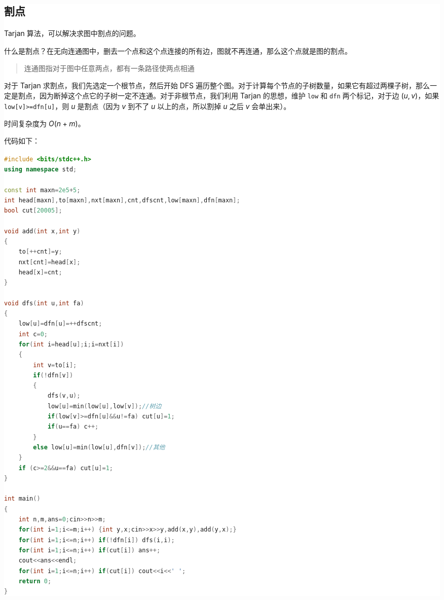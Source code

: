 ## 割点

Tarjan 算法，可以解决求图中割点的问题。

什么是割点？在无向连通图中，删去一个点和这个点连接的所有边，图就不再连通，那么这个点就是图的割点。

> 连通图指对于图中任意两点，都有一条路径使两点相通

对于 Tarjan 求割点，我们先选定一个根节点，然后开始 DFS 遍历整个图。对于计算每个节点的子树数量，如果它有超过两棵子树，那么一定是割点，因为断掉这个点它的子树一定不连通。对于非根节点，我们利用 Tarjan 的思想，维护 `low` 和 `dfn` 两个标记，对于边 $(u,v)$，如果 `low[v]>=dfn[u]`，则 $u$ 是割点（因为 $v$ 到不了 $u$ 以上的点，所以割掉 $u$ 之后 $v$ 会单出来）。

时间复杂度为 $O(n+m)$。

代码如下：

```cpp
#include <bits/stdc++.h>
using namespace std;

const int maxn=2e5+5;
int head[maxn],to[maxn],nxt[maxn],cnt,dfscnt,low[maxn],dfn[maxn];
bool cut[20005];

void add(int x,int y)
{
	to[++cnt]=y;
	nxt[cnt]=head[x];
	head[x]=cnt;	
}

void dfs(int u,int fa)
{
	low[u]=dfn[u]=++dfscnt;
	int c=0;
	for(int i=head[u];i;i=nxt[i])
	{
		int v=to[i];
		if(!dfn[v])
		{
			dfs(v,u);
			low[u]=min(low[u],low[v]);//树边
			if(low[v]>=dfn[u]&&u!=fa) cut[u]=1;
			if(u==fa) c++;
		}
		else low[u]=min(low[u],dfn[v]);//其他
	}
	if (c>=2&&u==fa) cut[u]=1;
}

int main()
{
	int n,m,ans=0;cin>>n>>m;
	for(int i=1;i<=m;i++) {int y,x;cin>>x>>y,add(x,y),add(y,x);}
	for(int i=1;i<=n;i++) if(!dfn[i]) dfs(i,i);
	for(int i=1;i<=n;i++) if(cut[i]) ans++;
	cout<<ans<<endl;
	for(int i=1;i<=n;i++) if(cut[i]) cout<<i<<' ';
	return 0;
}
```
